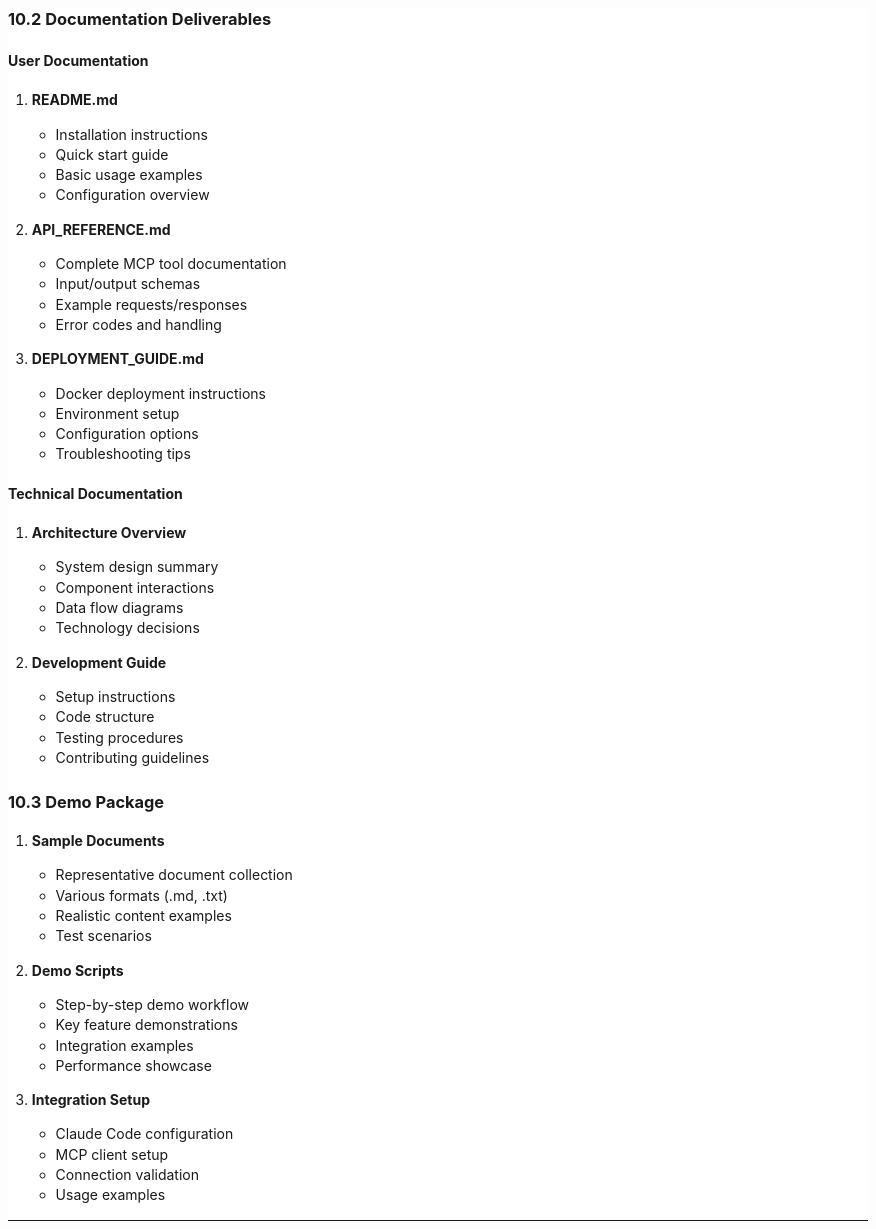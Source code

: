### 10.2 Documentation Deliverables

#### User Documentation
1. **README.md**
   - Installation instructions
   - Quick start guide
   - Basic usage examples
   - Configuration overview

2. **API_REFERENCE.md**
   - Complete MCP tool documentation
   - Input/output schemas
   - Example requests/responses
   - Error codes and handling

3. **DEPLOYMENT_GUIDE.md**
   - Docker deployment instructions
   - Environment setup
   - Configuration options
   - Troubleshooting tips

#### Technical Documentation
1. **Architecture Overview**
   - System design summary
   - Component interactions
   - Data flow diagrams
   - Technology decisions

2. **Development Guide**
   - Setup instructions
   - Code structure
   - Testing procedures
   - Contributing guidelines

### 10.3 Demo Package
1. **Sample Documents**
   - Representative document collection
   - Various formats (.md, .txt)
   - Realistic content examples
   - Test scenarios

2. **Demo Scripts**
   - Step-by-step demo workflow
   - Key feature demonstrations
   - Integration examples
   - Performance showcase

3. **Integration Setup**
   - Claude Code configuration
   - MCP client setup
   - Connection validation
   - Usage examples

---